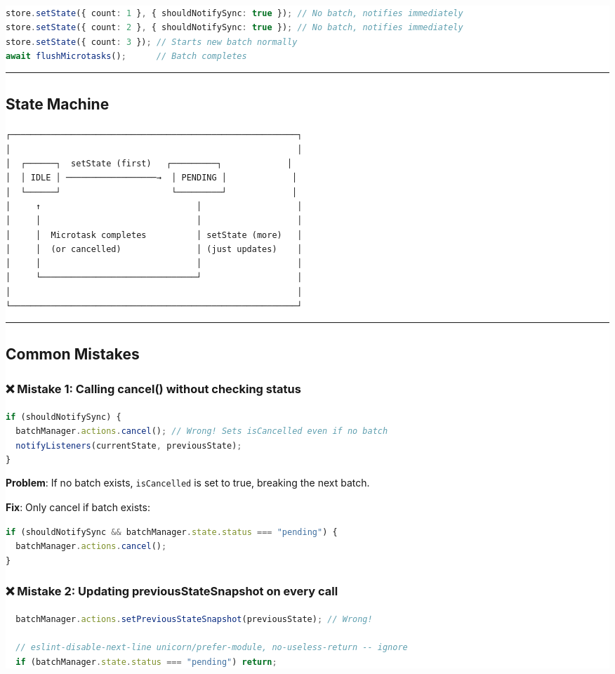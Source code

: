 ```typescript
store.setState({ count: 1 }, { shouldNotifySync: true }); // No batch, notifies immediately
store.setState({ count: 2 }, { shouldNotifySync: true }); // No batch, notifies immediately
store.setState({ count: 3 }); // Starts new batch normally
await flushMicrotasks();      // Batch completes
```

---

## State Machine

```text
┌─────────────────────────────────────────────────────────┐
│                                                         │
│  ┌──────┐  setState (first)   ┌─────────┐             │
│  │ IDLE │ ──────────────────→  │ PENDING │             │
│  └──────┘                      └─────────┘             │
│     ↑                               │                   │
│     │                               │                   │
│     │  Microtask completes          │ setState (more)   │
│     │  (or cancelled)               │ (just updates)    │
│     │                               │                   │
│     └───────────────────────────────┘                   │
│                                                         │
└─────────────────────────────────────────────────────────┘
```

---

## Common Mistakes

### ❌ Mistake 1: Calling cancel() without checking status

```typescript
if (shouldNotifySync) {
  batchManager.actions.cancel(); // Wrong! Sets isCancelled even if no batch
  notifyListeners(currentState, previousState);
}
```

**Problem**: If no batch exists, `isCancelled` is set to true, breaking the next batch.

**Fix**: Only cancel if batch exists:

```typescript
if (shouldNotifySync && batchManager.state.status === "pending") {
  batchManager.actions.cancel();
}
```

### ❌ Mistake 2: Updating previousStateSnapshot on every call

```typescript
  batchManager.actions.setPreviousStateSnapshot(previousState); // Wrong!

  // eslint-disable-next-line unicorn/prefer-module, no-useless-return -- ignore
  if (batchManager.state.status === "pending") return;
```
